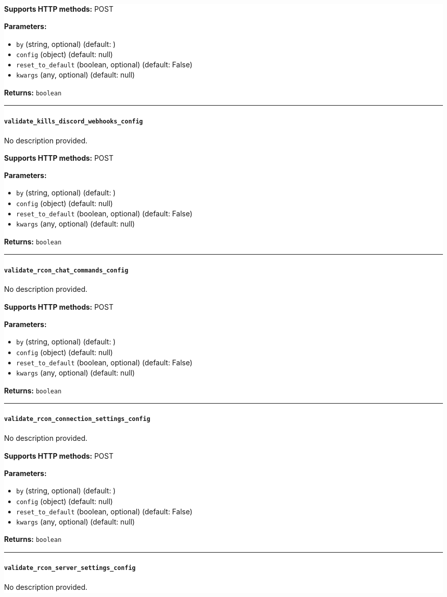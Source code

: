 **Supports HTTP methods:** POST

**Parameters:**
- `by` (string, optional) (default: <API Key User>)
- `config` (object) (default: null)
- `reset_to_default` (boolean, optional) (default: False)
- `kwargs` (any, optional) (default: null)

**Returns:** `boolean`

---

#### `validate_kills_discord_webhooks_config`
No description provided.

**Supports HTTP methods:** POST

**Parameters:**
- `by` (string, optional) (default: <API Key User>)
- `config` (object) (default: null)
- `reset_to_default` (boolean, optional) (default: False)
- `kwargs` (any, optional) (default: null)

**Returns:** `boolean`

---


#### `validate_rcon_chat_commands_config`
No description provided.

**Supports HTTP methods:** POST

**Parameters:**
- `by` (string, optional) (default: <API Key User>)
- `config` (object) (default: null)
- `reset_to_default` (boolean, optional) (default: False)
- `kwargs` (any, optional) (default: null)

**Returns:** `boolean`

---
#### `validate_rcon_connection_settings_config`
No description provided.

**Supports HTTP methods:** POST

**Parameters:**
- `by` (string, optional) (default: <API Key User>)
- `config` (object) (default: null)
- `reset_to_default` (boolean, optional) (default: False)
- `kwargs` (any, optional) (default: null)

**Returns:** `boolean`

---
#### `validate_rcon_server_settings_config`
No description provided.
